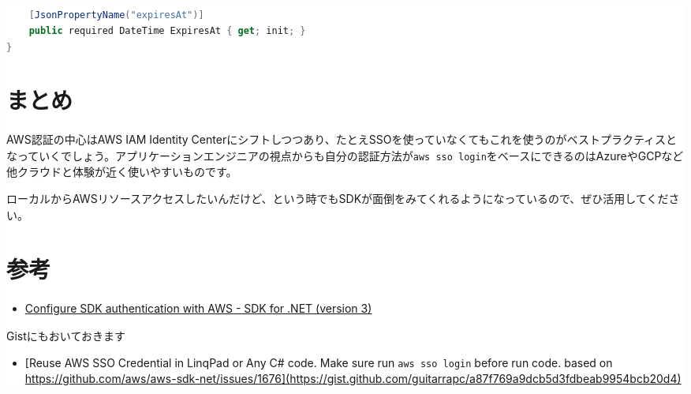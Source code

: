 ```cs
    [JsonPropertyName("expiresAt")]
    public required DateTime ExpiresAt { get; init; }
}
```

# まとめ

AWS認証の中心はAWS IAM Identity Centerにシフトしつつあり、たとえSSOを使っていなくてもこれを使うのがベストプラクティスとなっていくでしょう。アプリケーションエンジニアの視点からも自分の認証方法が`aws sso login`をベースにできるのはAzureやGCPなど他クラウドと体験が近く使いやすいものです。

ローカルからAWSリソースアクセスしたいんだけど、という時でもSDKが面倒をみてくれるようになっているので、ぜひ活用してください。

# 参考

* [Configure SDK authentication with AWS - SDK for .NET (version 3)](https://docs.aws.amazon.com/sdk-for-net/v3/developer-guide/creds-idc.html)


Gistにもおいておきます

* [Reuse AWS SSO Credential in LinqPad or Any C# code. Make sure run `aws sso login` before run code. based on https://github.com/aws/aws-sdk-net/issues/1676](https://gist.github.com/guitarrapc/a87f769a9dcb5d3fdbeab9954bcb20d4)



[^1]: コンテナで利用したり一部CLIなど
[^2]: C#アプリケーションでSSOログインするときと同じパッケージです
